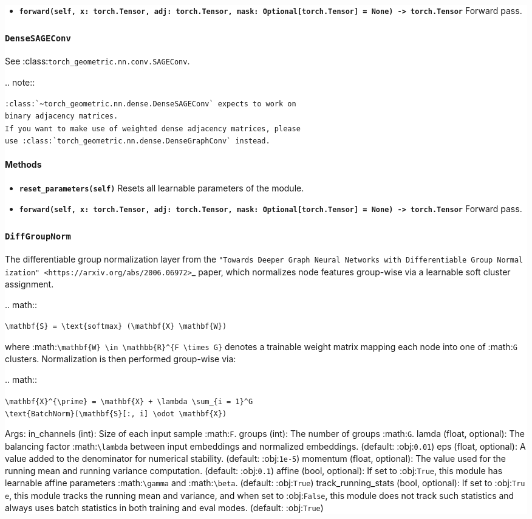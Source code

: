 - **`forward(self, x: torch.Tensor, adj: torch.Tensor, mask: Optional[torch.Tensor] = None) -> torch.Tensor`**
  Forward pass.

### `DenseSAGEConv`

See :class:`torch_geometric.nn.conv.SAGEConv`.

.. note::

    :class:`~torch_geometric.nn.dense.DenseSAGEConv` expects to work on
    binary adjacency matrices.
    If you want to make use of weighted dense adjacency matrices, please
    use :class:`torch_geometric.nn.dense.DenseGraphConv` instead.

#### Methods

- **`reset_parameters(self)`**
  Resets all learnable parameters of the module.

- **`forward(self, x: torch.Tensor, adj: torch.Tensor, mask: Optional[torch.Tensor] = None) -> torch.Tensor`**
  Forward pass.

### `DiffGroupNorm`

The differentiable group normalization layer from the `"Towards Deeper
Graph Neural Networks with Differentiable Group Normalization"
<https://arxiv.org/abs/2006.06972>`_ paper, which normalizes node features
group-wise via a learnable soft cluster assignment.

.. math::

    \mathbf{S} = \text{softmax} (\mathbf{X} \mathbf{W})

where :math:`\mathbf{W} \in \mathbb{R}^{F \times G}` denotes a trainable
weight matrix mapping each node into one of :math:`G` clusters.
Normalization is then performed group-wise via:

.. math::

    \mathbf{X}^{\prime} = \mathbf{X} + \lambda \sum_{i = 1}^G
    \text{BatchNorm}(\mathbf{S}[:, i] \odot \mathbf{X})

Args:
    in_channels (int): Size of each input sample :math:`F`.
    groups (int): The number of groups :math:`G`.
    lamda (float, optional): The balancing factor :math:`\lambda` between
        input embeddings and normalized embeddings. (default: :obj:`0.01`)
    eps (float, optional): A value added to the denominator for numerical
        stability. (default: :obj:`1e-5`)
    momentum (float, optional): The value used for the running mean and
        running variance computation. (default: :obj:`0.1`)
    affine (bool, optional): If set to :obj:`True`, this module has
        learnable affine parameters :math:`\gamma` and :math:`\beta`.
        (default: :obj:`True`)
    track_running_stats (bool, optional): If set to :obj:`True`, this
        module tracks the running mean and variance, and when set to
        :obj:`False`, this module does not track such statistics and always
        uses batch statistics in both training and eval modes.
        (default: :obj:`True`)
